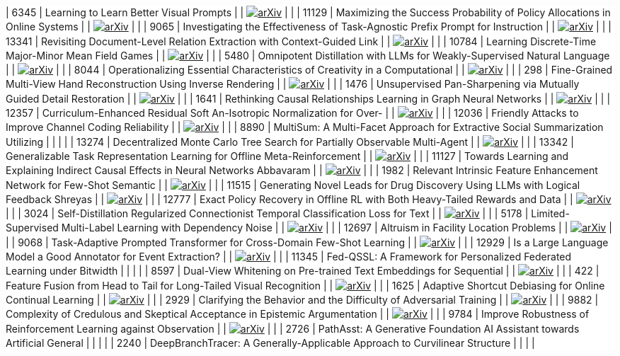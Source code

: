 | 6345 | Learning to Learn Better Visual Prompts |  | [![arXiv](https://img.shields.io/badge/arXiv-2310.08420-b31b1b.svg)](https://arxiv.org/abs/2310.08420) |  |
| 11129 | Maximizing the Success Probability of Policy Allocations in Online Systems |  | [![arXiv](https://img.shields.io/badge/arXiv-2312.16267-b31b1b.svg)](https://arxiv.org/abs/2312.16267) |  |
| 9065 | Investigating the Effectiveness of Task-Agnostic Prefix Prompt for Instruction |  | [![arXiv](https://img.shields.io/badge/arXiv-2302.14691-b31b1b.svg)](https://arxiv.org/abs/2302.14691) |  |
| 13341 | Revisiting Document-Level Relation Extraction with Context-Guided Link |  | [![arXiv](https://img.shields.io/badge/arXiv-2001.01015-b31b1b.svg)](https://arxiv.org/abs/2001.01015) |  |
| 10784 | Learning Discrete-Time Major-Minor Mean Field Games |  | [![arXiv](https://img.shields.io/badge/arXiv-1612.01877-b31b1b.svg)](https://arxiv.org/abs/1612.01877) |  |
| 5480 | Omnipotent Distillation with LLMs for Weakly-Supervised Natural Language |  | [![arXiv](https://img.shields.io/badge/arXiv-2309.13182-b31b1b.svg)](https://arxiv.org/abs/2309.13182) |  |
| 8044 | Operationalizing Essential Characteristics of Creativity in a Computational |  | [![arXiv](https://img.shields.io/badge/arXiv-2204.07666-b31b1b.svg)](https://arxiv.org/abs/2204.07666) |  |
| 298 | Fine-Grained Multi-View Hand Reconstruction Using Inverse Rendering |  | [![arXiv](https://img.shields.io/badge/arXiv-2308.10003-b31b1b.svg)](https://arxiv.org/abs/2308.10003) |  |
| 1476 | Unsupervised Pan-Sharpening via Mutually Guided Detail Restoration |  | [![arXiv](https://img.shields.io/badge/arXiv-2312.08853-b31b1b.svg)](https://arxiv.org/abs/2312.08853) |  |
| 1641 | Rethinking Causal Relationships Learning in Graph Neural Networks |  | [![arXiv](https://img.shields.io/badge/arXiv-2301.12762-b31b1b.svg)](https://arxiv.org/abs/2301.12762) |  |
| 12357 | Curriculum-Enhanced Residual Soft An-Isotropic Normalization for Over- |  | [![arXiv](https://img.shields.io/badge/arXiv-0907.5021-b31b1b.svg)](https://arxiv.org/abs/0907.5021) |  |
| 12036 | Friendly Attacks to Improve Channel Coding Reliability |  | [![arXiv](https://img.shields.io/badge/arXiv-2401.14184-b31b1b.svg)](https://arxiv.org/abs/2401.14184) |  |
| 8890 | MultiSum: A Multi-Facet Approach for Extractive Social Summarization Utilizing |  |  |  |
| 13274 | Decentralized Monte Carlo Tree Search for Partially Observable Multi-Agent |  | [![arXiv](https://img.shields.io/badge/arXiv-1102.1580-b31b1b.svg)](https://arxiv.org/abs/1102.1580) |  |
| 13342 | Generalizable Task Representation Learning for Offline Meta-Reinforcement |  | [![arXiv](https://img.shields.io/badge/arXiv-2306.13412-b31b1b.svg)](https://arxiv.org/abs/2306.13412) |  |
| 11127 | Towards Learning and Explaining Indirect Causal Effects in Neural Networks Abbavaram |  | [![arXiv](https://img.shields.io/badge/arXiv-2303.13850-b31b1b.svg)](https://arxiv.org/abs/2303.13850) |  |
| 1982 | Relevant Intrinsic Feature Enhancement Network for Few-Shot Semantic |  | [![arXiv](https://img.shields.io/badge/arXiv-2312.06474-b31b1b.svg)](https://arxiv.org/abs/2312.06474) |  |
| 11515 | Generating Novel Leads for Drug Discovery Using LLMs with Logical Feedback Shreyas |  | [![arXiv](https://img.shields.io/badge/arXiv-2311.16208-b31b1b.svg)](https://arxiv.org/abs/2311.16208) |  |
| 12777 | Exact Policy Recovery in Offline RL with Both Heavy-Tailed Rewards and Data |  | [![arXiv](https://img.shields.io/badge/arXiv-2306.13412-b31b1b.svg)](https://arxiv.org/abs/2306.13412) |  |
| 3024 | Self-Distillation Regularized Connectionist Temporal Classification Loss for Text |  | [![arXiv](https://img.shields.io/badge/arXiv-2308.08806-b31b1b.svg)](https://arxiv.org/abs/2308.08806) |  |
| 5178 | Limited-Supervised Multi-Label Learning with Dependency Noise |  | [![arXiv](https://img.shields.io/badge/arXiv-1908.08453-b31b1b.svg)](https://arxiv.org/abs/1908.08453) |  |
| 12697 | Altruism in Facility Location Problems |  | [![arXiv](https://img.shields.io/badge/arXiv-2009.07982-b31b1b.svg)](https://arxiv.org/abs/2009.07982) |  |
| 9068 | Task-Adaptive Prompted Transformer for Cross-Domain Few-Shot Learning |  | [![arXiv](https://img.shields.io/badge/arXiv-2010.07886-b31b1b.svg)](https://arxiv.org/abs/2010.07886) |  |
| 12929 | Is a Large Language Model a Good Annotator for Event Extraction? |  | [![arXiv](https://img.shields.io/badge/arXiv-2311.05601-b31b1b.svg)](https://arxiv.org/abs/2311.05601) |  |
| 11345 | Fed-QSSL: A Framework for Personalized Federated Learning under Bitwidth |  |  |  |
| 8597 | Dual-View Whitening on Pre-trained Text Embeddings for Sequential |  | [![arXiv](https://img.shields.io/badge/arXiv-2308.13536-b31b1b.svg)](https://arxiv.org/abs/2308.13536) |  |
| 422 | Feature Fusion from Head to Tail for Long-Tailed Visual Recognition |  | [![arXiv](https://img.shields.io/badge/arXiv-2306.06963-b31b1b.svg)](https://arxiv.org/abs/2306.06963) |  |
| 1625 | Adaptive Shortcut Debiasing for Online Continual Learning |  | [![arXiv](https://img.shields.io/badge/arXiv-2312.08677-b31b1b.svg)](https://arxiv.org/abs/2312.08677) |  |
| 2929 | Clarifying the Behavior and the Difficulty of Adversarial Training |  | [![arXiv](https://img.shields.io/badge/arXiv-2112.07324-b31b1b.svg)](https://arxiv.org/abs/2112.07324) |  |
| 9882 | Complexity of Credulous and Skeptical Acceptance in Epistemic Argumentation |  | [![arXiv](https://img.shields.io/badge/arXiv-1404.6883-b31b1b.svg)](https://arxiv.org/abs/1404.6883) |  |
| 9784 | Improve Robustness of Reinforcement Learning against Observation |  | [![arXiv](https://img.shields.io/badge/arXiv-2312.08751-b31b1b.svg)](https://arxiv.org/abs/2312.08751) |  |
| 2726 | PathAsst: A Generative Foundation AI Assistant towards Artificial General |  |  |  |
| 2240 | DeepBranchTracer: A Generally-Applicable Approach to Curvilinear Structure |  |  |  |